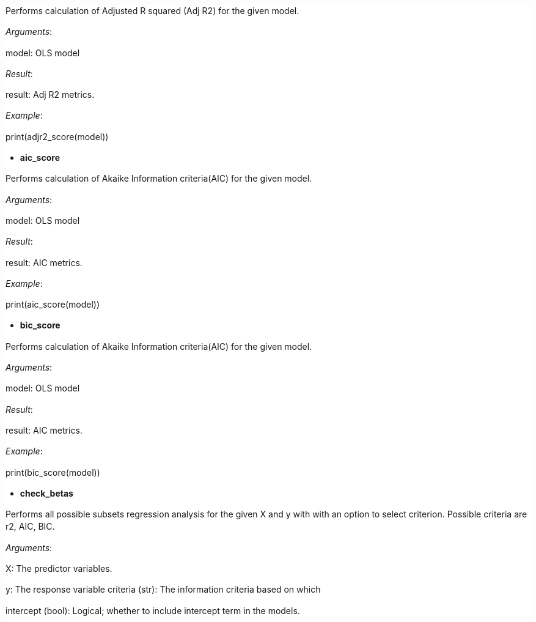 Performs calculation of Adjusted R squared (Adj R2) for the given model.

_Arguments_:

model: OLS model

_Result_:

result: Adj R2 metrics.

_Example_:

print(adjr2_score(model))



* **aic_score**

Performs calculation of Akaike Information criteria(AIC) for the given model.

_Arguments_:

model: OLS model

_Result_:

result: AIC metrics.

_Example_:

print(aic_score(model))



* **bic_score**

Performs calculation of Akaike Information criteria(AIC) for the given model.

_Arguments_:

model: OLS model

_Result_:

result: AIC metrics.

_Example_:

print(bic_score(model))



* **check_betas**

Performs all possible subsets regression analysis for the given X and y with with an option to select criterion.
Possible criteria are r2, AIC, BIC.

_Arguments_:

X: The predictor variables.

y: The response variable
criteria (str): The information criteria based on which

intercept (bool): Logical; whether to include intercept term in the models.
        